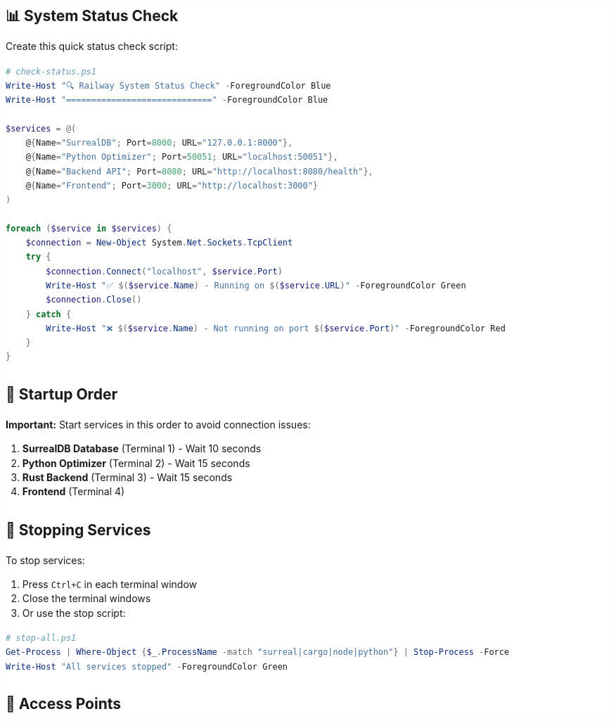 ## 📊 System Status Check

Create this quick status check script:

```powershell
# check-status.ps1
Write-Host "🔍 Railway System Status Check" -ForegroundColor Blue
Write-Host "=============================" -ForegroundColor Blue

$services = @(
    @{Name="SurrealDB"; Port=8000; URL="127.0.0.1:8000"},
    @{Name="Python Optimizer"; Port=50051; URL="localhost:50051"},
    @{Name="Backend API"; Port=8080; URL="http://localhost:8080/health"},
    @{Name="Frontend"; Port=3000; URL="http://localhost:3000"}
)

foreach ($service in $services) {
    $connection = New-Object System.Net.Sockets.TcpClient
    try {
        $connection.Connect("localhost", $service.Port)
        Write-Host "✅ $($service.Name) - Running on $($service.URL)" -ForegroundColor Green
        $connection.Close()
    } catch {
        Write-Host "❌ $($service.Name) - Not running on port $($service.Port)" -ForegroundColor Red
    }
}
```

## 🔄 Startup Order

**Important:** Start services in this order to avoid connection issues:

1. **SurrealDB Database** (Terminal 1) - Wait 10 seconds
2. **Python Optimizer** (Terminal 2) - Wait 15 seconds  
3. **Rust Backend** (Terminal 3) - Wait 15 seconds
4. **Frontend** (Terminal 4)

## 🛑 Stopping Services

To stop services:
1. Press `Ctrl+C` in each terminal window
2. Close the terminal windows
3. Or use the stop script:

```powershell
# stop-all.ps1
Get-Process | Where-Object {$_.ProcessName -match "surreal|cargo|node|python"} | Stop-Process -Force
Write-Host "All services stopped" -ForegroundColor Green
```

## 📱 Access Points
